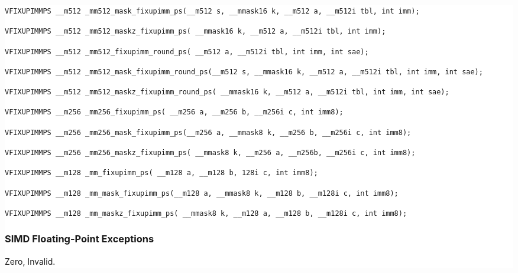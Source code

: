 ```
VFIXUPIMMPS __m512 _mm512_mask_fixupimm_ps(__m512 s, __mmask16 k, __m512 a, __m512i tbl, int imm);

```

```
VFIXUPIMMPS __m512 _mm512_maskz_fixupimm_ps( __mmask16 k, __m512 a, __m512i tbl, int imm);

```

```
VFIXUPIMMPS __m512 _mm512_fixupimm_round_ps( __m512 a, __m512i tbl, int imm, int sae);

```

```
VFIXUPIMMPS __m512 _mm512_mask_fixupimm_round_ps(__m512 s, __mmask16 k, __m512 a, __m512i tbl, int imm, int sae);

```

```
VFIXUPIMMPS __m512 _mm512_maskz_fixupimm_round_ps( __mmask16 k, __m512 a, __m512i tbl, int imm, int sae);

```

```
VFIXUPIMMPS __m256 _mm256_fixupimm_ps( __m256 a, __m256 b, __m256i c, int imm8);

```

```
VFIXUPIMMPS __m256 _mm256_mask_fixupimm_ps(__m256 a, __mmask8 k, __m256 b, __m256i c, int imm8);

```

```
VFIXUPIMMPS __m256 _mm256_maskz_fixupimm_ps( __mmask8 k, __m256 a, __m256b, __m256i c, int imm8);

```

```
VFIXUPIMMPS __m128 _mm_fixupimm_ps( __m128 a, __m128 b, 128i c, int imm8);

```

```
VFIXUPIMMPS __m128 _mm_mask_fixupimm_ps(__m128 a, __mmask8 k, __m128 b, __m128i c, int imm8);

```

```
VFIXUPIMMPS __m128 _mm_maskz_fixupimm_ps( __mmask8 k, __m128 a, __m128 b, __m128i c, int imm8);

```

### SIMD Floating-Point Exceptions

Zero, Invalid.

